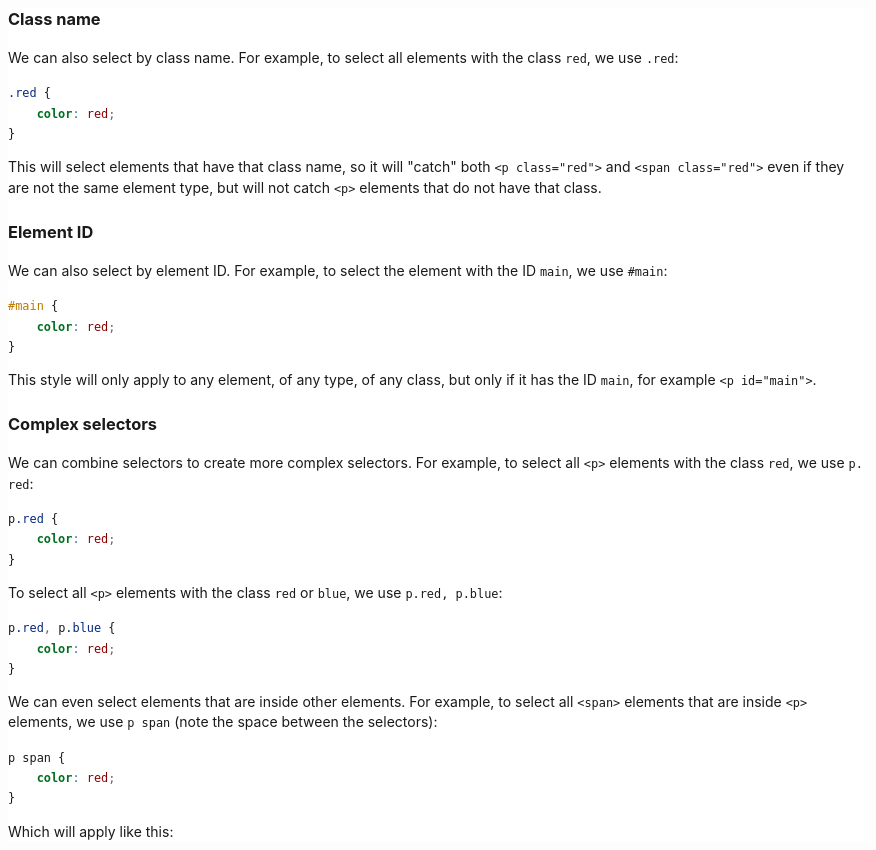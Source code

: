 ### Class name

We can also select by class name. For example, to select all elements with the class `red`, we use `.red`:

```css
.red {
    color: red;
}
```

This will select elements that have that class name, so it will "catch" both `<p class="red">` and `<span class="red">` even if they are not the same element type, but will not catch `<p>` elements that do not have that class.

### Element ID

We can also select by element ID. For example, to select the element with the ID `main`, we use `#main`:

```css
#main {
    color: red;
}
```

This style will only apply to any element, of any type, of any class, but only if it has the ID `main`, for example `<p id="main">`.

### Complex selectors

We can combine selectors to create more complex selectors. For example, to select all `<p>` elements with the class `red`, we use `p.red`:

```css
p.red {
    color: red;
}
```

To select all `<p>` elements with the class `red` or `blue`, we use `p.red, p.blue`:

```css
p.red, p.blue {
    color: red;
}
```

We can even select elements that are inside other elements. For example, to select all `<span>` elements that are inside `<p>` elements, we use `p span` (note the space between the selectors):

```css
p span {
    color: red;
}
```

Which will apply like this:
